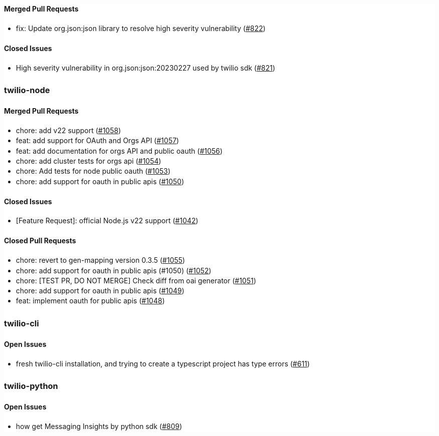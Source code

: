 #### Merged Pull Requests

- fix: Update org.json:json library to resolve high severity vulnerability ([#822](https://github.com/twilio/twilio-java/pull/822))

#### Closed Issues

- High severity vulnerability in org.json:json:20230227 used by twilio sdk ([#821](https://github.com/twilio/twilio-java/issues/821))

### twilio-node

#### Merged Pull Requests

- chore: add v22 support ([#1058](https://github.com/twilio/twilio-node/pull/1058))
- feat: add support for OAuth and Orgs API ([#1057](https://github.com/twilio/twilio-node/pull/1057))
- feat: add documentation for orgs API and public oauth ([#1056](https://github.com/twilio/twilio-node/pull/1056))
- chore: add cluster tests for orgs api ([#1054](https://github.com/twilio/twilio-node/pull/1054))
- chore: Add tests for node public oauth ([#1053](https://github.com/twilio/twilio-node/pull/1053))
- chore: add support for oauth in public apis ([#1050](https://github.com/twilio/twilio-node/pull/1050))

#### Closed Issues

- [Feature Request]: official Node.js v22 support ([#1042](https://github.com/twilio/twilio-node/issues/1042))

#### Closed Pull Requests

- chore: revert to gen-mapping version 0.3.5 ([#1055](https://github.com/twilio/twilio-node/pull/1055))
- chore: add support for oauth in public apis (#1050) ([#1052](https://github.com/twilio/twilio-node/pull/1052))
- chore: [TEST PR, DO NOT MERGE] Check diff from oai generator ([#1051](https://github.com/twilio/twilio-node/pull/1051))
- chore: add support for oauth in public apis ([#1049](https://github.com/twilio/twilio-node/pull/1049))
- feat: implement oauth for public apis ([#1048](https://github.com/twilio/twilio-node/pull/1048))

### twilio-cli

#### Open Issues

- fresh twilio-cli installation, and trying to create  a typescript project has type errors ([#611](https://github.com/twilio/twilio-cli/issues/611))

### twilio-python

#### Open Issues

- how get Messaging Insights by python sdk ([#809](https://github.com/twilio/twilio-python/issues/809))
